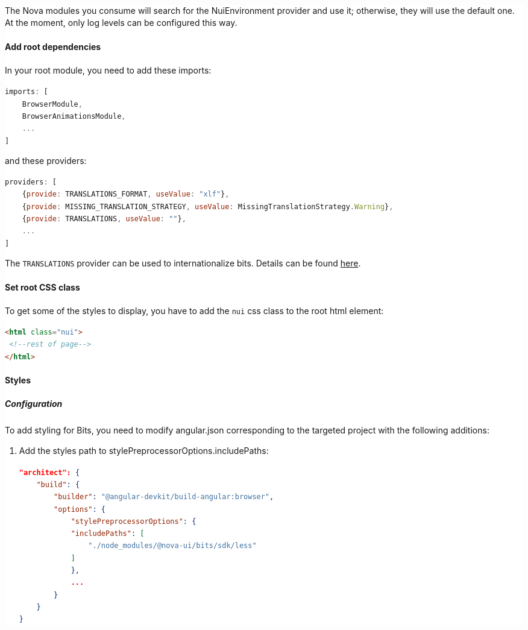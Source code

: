 The Nova modules you consume will search for the NuiEnvironment provider and use it; otherwise, they will use the default one. At the moment, only log levels can be configured this way.

#### Add root dependencies

In your root module, you need to add these imports:

```js
imports: [
    BrowserModule,
    BrowserAnimationsModule,
    ...
]
```

and these providers:

```javascript
providers: [
    {provide: TRANSLATIONS_FORMAT, useValue: "xlf"},
    {provide: MISSING_TRANSLATION_STRATEGY, useValue: MissingTranslationStrategy.Warning},
    {provide: TRANSLATIONS, useValue: ""},
    ...
]
```

The `TRANSLATIONS` provider can be used to internationalize bits. Details can be found [here](<https://ux.solarwinds.io/nova/docs/nova-bits/develop/sdk/api-docs-ng2/additional-documentation/internationalization-(i18n).html>).

#### Set root CSS class

To get some of the styles to display, you have to add the `nui` css class to the root html element:

```html
<html class="nui">
 <!--rest of page-->
</html>
```

#### Styles

##### Configuration

To add styling for Bits, you need to modify angular.json corresponding to the targeted project with the following additions:

1. Add the styles path to stylePreprocessorOptions.includePaths:

   ```json
   "architect": {
       "build": {
           "builder": "@angular-devkit/build-angular:browser",
           "options": {
               "stylePreprocessorOptions": {
               "includePaths": [
                   "./node_modules/@nova-ui/bits/sdk/less"
               ]
               },
               ...
           }
       }
   }
   ```
